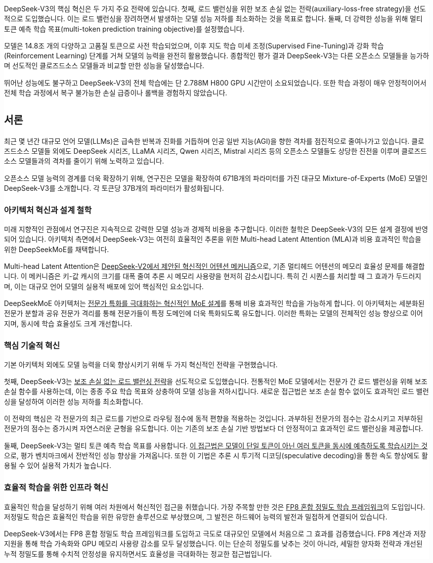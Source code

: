 DeepSeek-V3의 핵심 혁신은 두 가지 주요 전략에 있습니다. 첫째, 로드 밸런싱을 위한 보조 손실 없는 전략(auxiliary-loss-free strategy)을 선도적으로 도입했습니다. 이는 로드 밸런싱을 장려하면서 발생하는 모델 성능 저하를 최소화하는 것을 목표로 합니다. 둘째, 더 강력한 성능을 위해 멀티 토큰 예측 학습 목표(multi-token prediction training objective)를 설정했습니다.

모델은 14.8조 개의 다양하고 고품질 토큰으로 사전 학습되었으며, 이후 지도 학습 미세 조정(Supervised Fine-Tuning)과 강화 학습(Reinforcement Learning) 단계를 거쳐 모델의 능력을 완전히 활용했습니다. 종합적인 평가 결과 DeepSeek-V3는 다른 오픈소스 모델들을 능가하며 선도적인 클로즈드소스 모델들과 비교할 만한 성능을 달성했습니다.

뛰어난 성능에도 불구하고 DeepSeek-V3의 전체 학습에는 단 2.788M H800 GPU 시간만이 소요되었습니다. 또한 학습 과정이 매우 안정적이어서 전체 학습 과정에서 복구 불가능한 손실 급증이나 롤백을 경험하지 않았습니다.

## 서론

최근 몇 년간 대규모 언어 모델(LLMs)은 급속한 반복과 진화를 거듭하며 인공 일반 지능(AGI)을 향한 격차를 점진적으로 줄여나가고 있습니다. 클로즈드소스 모델들 외에도 DeepSeek 시리즈, LLaMA 시리즈, Qwen 시리즈, Mistral 시리즈 등의 오픈소스 모델들도 상당한 진전을 이루며 클로즈드소스 모델들과의 격차를 줄이기 위해 노력하고 있습니다.

오픈소스 모델 능력의 경계를 더욱 확장하기 위해, 연구진은 모델을 확장하여 671B개의 파라미터를 가진 대규모 Mixture-of-Experts (MoE) 모델인 DeepSeek-V3를 소개합니다. 각 토큰당 37B개의 파라미터가 활성화됩니다.

### 아키텍처 혁신과 설계 철학

미래 지향적인 관점에서 연구진은 지속적으로 강력한 모델 성능과 경제적 비용을 추구합니다. 이러한 철학은 DeepSeek-V3의 모든 설계 결정에 반영되어 있습니다. 아키텍처 측면에서 DeepSeek-V3는 여전히 효율적인 추론을 위한 Multi-head Latent Attention (MLA)과 비용 효과적인 학습을 위한 DeepSeekMoE를 채택합니다.

Multi-head Latent Attention은 [DeepSeek-V2에서 제안된 혁신적인 어텐션 메커니즘](https://arxiv.org/pdf/2405.04434)으로, 기존 멀티헤드 어텐션의 메모리 효율성 문제를 해결합니다. 이 메커니즘은 키-값 캐시의 크기를 대폭 줄여 추론 시 메모리 사용량을 현저히 감소시킵니다. 특히 긴 시퀀스를 처리할 때 그 효과가 두드러지며, 이는 대규모 언어 모델의 실용적 배포에 있어 핵심적인 요소입니다.

DeepSeekMoE 아키텍처는 [전문가 특화를 극대화하는 혁신적인 MoE 설계](https://arxiv.org/pdf/2401.06066)를 통해 비용 효과적인 학습을 가능하게 합니다. 이 아키텍처는 세분화된 전문가 분할과 공유 전문가 격리를 통해 전문가들이 특정 도메인에 더욱 특화되도록 유도합니다. 이러한 특화는 모델의 전체적인 성능 향상으로 이어지며, 동시에 학습 효율성도 크게 개선합니다.

### 핵심 기술적 혁신

기본 아키텍처 외에도 모델 능력을 더욱 향상시키기 위해 두 가지 혁신적인 전략을 구현했습니다.

첫째, DeepSeek-V3는 [보조 손실 없는 로드 밸런싱 전략](https://arxiv.org/pdf/2408.15664)을 선도적으로 도입했습니다. 전통적인 MoE 모델에서는 전문가 간 로드 밸런싱을 위해 보조 손실 함수를 사용하는데, 이는 종종 주요 학습 목표와 상충하여 모델 성능을 저하시킵니다. 새로운 접근법은 보조 손실 함수 없이도 효과적인 로드 밸런싱을 달성하여 이러한 성능 저하를 최소화합니다.

이 전략의 핵심은 각 전문가의 최근 로드를 기반으로 라우팅 점수에 동적 편향을 적용하는 것입니다. 과부하된 전문가의 점수는 감소시키고 저부하된 전문가의 점수는 증가시켜 자연스러운 균형을 유도합니다. 이는 기존의 보조 손실 기반 방법보다 더 안정적이고 효과적인 로드 밸런싱을 제공합니다.

둘째, DeepSeek-V3는 멀티 토큰 예측 학습 목표를 사용합니다. [이 접근법은 모델이 단일 토큰이 아닌 여러 토큰을 동시에 예측하도록 학습시키는 것](https://arxiv.org/pdf/2404.10830)으로, 평가 벤치마크에서 전반적인 성능 향상을 가져옵니다. 또한 이 기법은 추론 시 투기적 디코딩(speculative decoding)을 통한 속도 향상에도 활용될 수 있어 실용적 가치가 높습니다.

### 효율적 학습을 위한 인프라 혁신

효율적인 학습을 달성하기 위해 여러 차원에서 혁신적인 접근을 취했습니다. 가장 주목할 만한 것은 [FP8 혼합 정밀도 학습 프레임워크](https://arxiv.org/pdf/2209.05433)의 도입입니다. 저정밀도 학습은 효율적인 학습을 위한 유망한 솔루션으로 부상했으며, 그 발전은 하드웨어 능력의 발전과 밀접하게 연결되어 있습니다.

DeepSeek-V3에서는 FP8 혼합 정밀도 학습 프레임워크를 도입하고 극도로 대규모인 모델에서 처음으로 그 효과를 검증했습니다. FP8 계산과 저장 지원을 통해 학습 가속화와 GPU 메모리 사용량 감소를 모두 달성했습니다. 이는 단순히 정밀도를 낮추는 것이 아니라, 세밀한 양자화 전략과 개선된 누적 정밀도를 통해 수치적 안정성을 유지하면서도 효율성을 극대화하는 정교한 접근법입니다.
